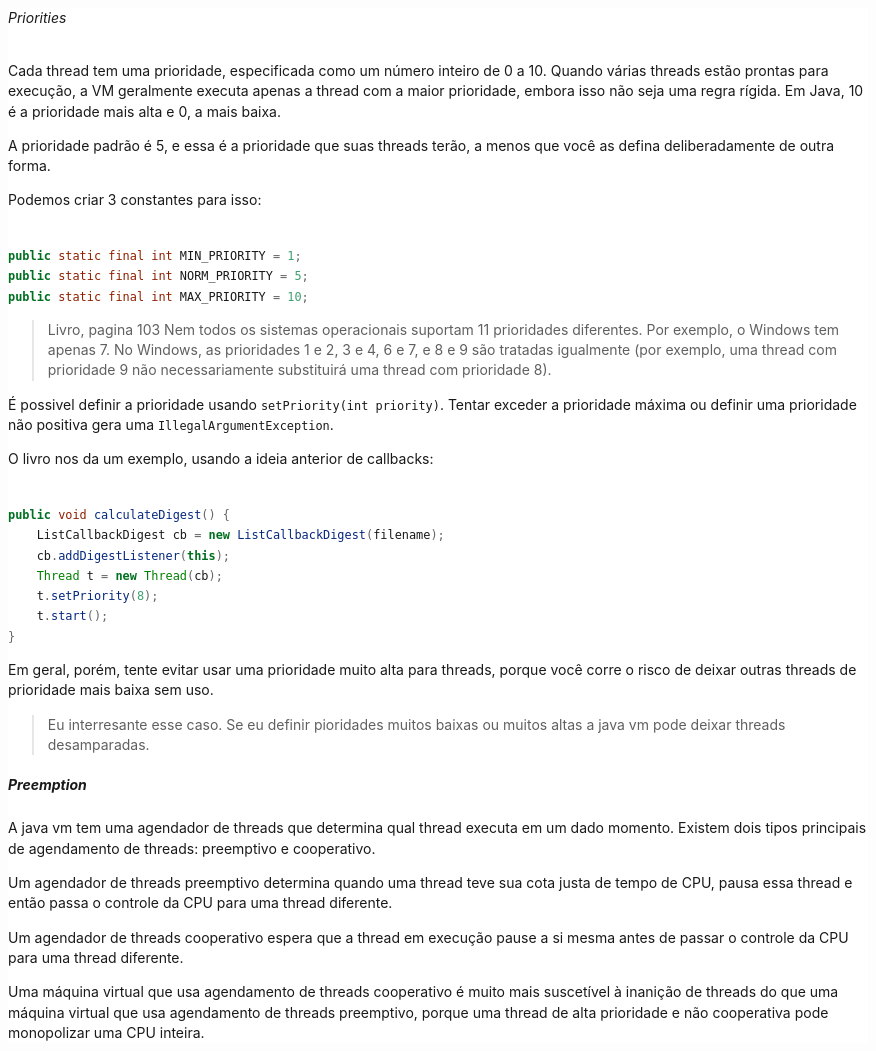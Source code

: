 ###### Priorities

Cada thread tem uma prioridade, especificada como um número inteiro de 0 a 10. Quando várias threads estão prontas para execução, a VM geralmente executa apenas a thread com a maior prioridade, embora isso não seja uma regra rígida. Em Java, 10 é a prioridade mais alta e 0, a mais baixa.

A prioridade padrão é 5, e essa é a prioridade que suas threads terão, a menos que você as defina deliberadamente de outra forma.

Podemos criar 3 constantes para isso:
```java

public static final int MIN_PRIORITY = 1;
public static final int NORM_PRIORITY = 5;
public static final int MAX_PRIORITY = 10;
```

>Livro, pagina 103
>Nem todos os sistemas operacionais suportam 11 prioridades diferentes. Por exemplo, o Windows tem apenas 7. No Windows, as prioridades 1 e 2, 3 e 4, 6 e 7, e 8 e 9 são tratadas igualmente (por exemplo, uma thread com prioridade 9 não necessariamente substituirá uma thread com prioridade 8).

É possivel definir a prioridade usando `setPriority(int priority)`.
Tentar exceder a prioridade máxima ou definir uma prioridade não positiva gera uma `IllegalArgumentException`.

O livro nos da um exemplo, usando a ideia anterior de callbacks:

```java

public void calculateDigest() {
	ListCallbackDigest cb = new ListCallbackDigest(filename);
	cb.addDigestListener(this);
	Thread t = new Thread(cb);
	t.setPriority(8);
	t.start();
}
```

Em geral, porém, tente evitar usar uma prioridade muito alta para threads, porque você corre o risco de deixar outras threads de prioridade mais baixa sem uso.

> Eu interresante esse caso. Se eu definir pioridades muitos baixas ou muitos altas a java vm pode deixar threads desamparadas.

##### Preemption

A java vm tem uma agendador de threads que determina qual thread executa em um dado momento. Existem dois tipos principais de agendamento de threads: preemptivo e cooperativo.

Um agendador de threads preemptivo determina quando uma thread teve sua cota justa de tempo de CPU, pausa essa thread e então passa o controle da CPU para uma thread diferente.

Um agendador de threads cooperativo espera que a thread em execução pause a si mesma antes de passar o controle da CPU para uma thread diferente.

Uma máquina virtual que usa agendamento de threads cooperativo é muito mais suscetível à inanição de threads do que uma máquina virtual que usa agendamento de threads preemptivo, porque uma thread de alta prioridade e não cooperativa pode monopolizar uma CPU inteira.
